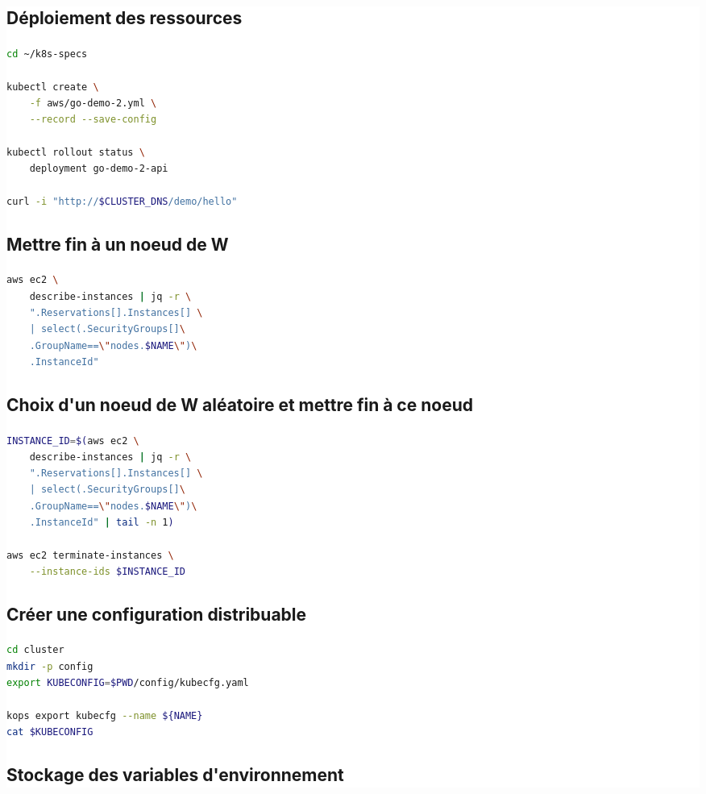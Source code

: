 ## Déploiement des ressources

```bash
cd ~/k8s-specs

kubectl create \
    -f aws/go-demo-2.yml \
    --record --save-config

kubectl rollout status \
    deployment go-demo-2-api

curl -i "http://$CLUSTER_DNS/demo/hello"
```

## Mettre fin à un noeud de W

```bash
aws ec2 \
    describe-instances | jq -r \
    ".Reservations[].Instances[] \
    | select(.SecurityGroups[]\
    .GroupName==\"nodes.$NAME\")\
    .InstanceId"
```

## Choix d'un noeud de W aléatoire et mettre fin à ce noeud

```bash
INSTANCE_ID=$(aws ec2 \
    describe-instances | jq -r \
    ".Reservations[].Instances[] \
    | select(.SecurityGroups[]\
    .GroupName==\"nodes.$NAME\")\
    .InstanceId" | tail -n 1)

aws ec2 terminate-instances \
    --instance-ids $INSTANCE_ID
```

## Créer une configuration distribuable

```bash
cd cluster
mkdir -p config
export KUBECONFIG=$PWD/config/kubecfg.yaml

kops export kubecfg --name ${NAME}
cat $KUBECONFIG
```

## Stockage des variables d'environnement
